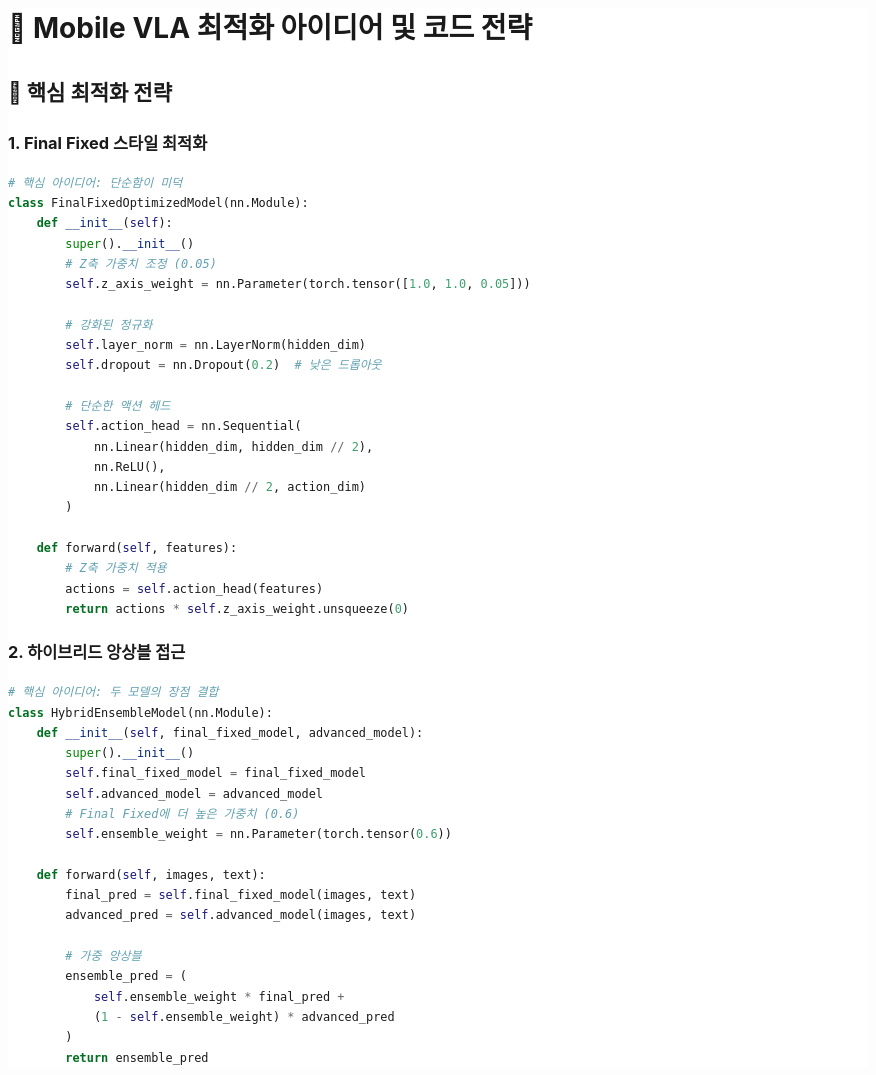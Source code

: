 # 🚀 Mobile VLA 최적화 아이디어 및 코드 전략

## 🎯 **핵심 최적화 전략**

### **1. Final Fixed 스타일 최적화**
```python
# 핵심 아이디어: 단순함이 미덕
class FinalFixedOptimizedModel(nn.Module):
    def __init__(self):
        super().__init__()
        # Z축 가중치 조정 (0.05)
        self.z_axis_weight = nn.Parameter(torch.tensor([1.0, 1.0, 0.05]))
        
        # 강화된 정규화
        self.layer_norm = nn.LayerNorm(hidden_dim)
        self.dropout = nn.Dropout(0.2)  # 낮은 드롭아웃
        
        # 단순한 액션 헤드
        self.action_head = nn.Sequential(
            nn.Linear(hidden_dim, hidden_dim // 2),
            nn.ReLU(),
            nn.Linear(hidden_dim // 2, action_dim)
        )
    
    def forward(self, features):
        # Z축 가중치 적용
        actions = self.action_head(features)
        return actions * self.z_axis_weight.unsqueeze(0)
```

### **2. 하이브리드 앙상블 접근**
```python
# 핵심 아이디어: 두 모델의 장점 결합
class HybridEnsembleModel(nn.Module):
    def __init__(self, final_fixed_model, advanced_model):
        super().__init__()
        self.final_fixed_model = final_fixed_model
        self.advanced_model = advanced_model
        # Final Fixed에 더 높은 가중치 (0.6)
        self.ensemble_weight = nn.Parameter(torch.tensor(0.6))
    
    def forward(self, images, text):
        final_pred = self.final_fixed_model(images, text)
        advanced_pred = self.advanced_model(images, text)
        
        # 가중 앙상블
        ensemble_pred = (
            self.ensemble_weight * final_pred + 
            (1 - self.ensemble_weight) * advanced_pred
        )
        return ensemble_pred
```
